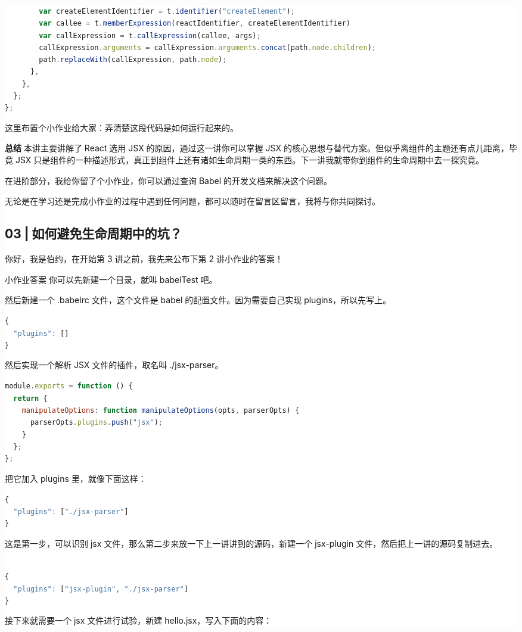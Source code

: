 ```js
        var createElementIdentifier = t.identifier("createElement"); 
        var callee = t.memberExpression(reactIdentifier, createElementIdentifier)
        var callExpression = t.callExpression(callee, args);
        callExpression.arguments = callExpression.arguments.concat(path.node.children);
        path.replaceWith(callExpression, path.node); 
      },
    },
  };
};
```

这里布置个小作业给大家：弄清楚这段代码是如何运行起来的。

**总结**
本讲主要讲解了 React 选用 JSX 的原因，通过这一讲你可以掌握 JSX 的核心思想与替代方案。但似乎离组件的主题还有点儿距离，毕竟 JSX 只是组件的一种描述形式，真正到组件上还有诸如生命周期一类的东西。下一讲我就带你到组件的生命周期中去一探究竟。

在进阶部分，我给你留了个小作业，你可以通过查询 Babel 的开发文档来解决这个问题。

无论是在学习还是完成小作业的过程中遇到任何问题，都可以随时在留言区留言，我将与你共同探讨。
## 03 | 如何避免生命周期中的坑？

你好，我是伯约，在开始第 3 讲之前，我先来公布下第 2 讲小作业的答案！

小作业答案
你可以先新建一个目录，就叫 babelTest 吧。

然后新建一个 .babelrc 文件，这个文件是 babel 的配置文件。因为需要自己实现 plugins，所以先写上。

```js
{
  "plugins": []
}
```
然后实现一个解析 JSX 文件的插件，取名叫 ./jsx-parser。

```js
module.exports = function () {
  return {
    manipulateOptions: function manipulateOptions(opts, parserOpts) {
      parserOpts.plugins.push("jsx");
    }
  };
};
```
把它加入 plugins 里，就像下面这样：

```js
{
  "plugins": ["./jsx-parser"]
}
```
这是第一步，可以识别 jsx 文件，那么第二步来放一下上一讲讲到的源码，新建一个 jsx-plugin 文件，然后把上一讲的源码复制进去。


```js

{
  "plugins": ["jsx-plugin", "./jsx-parser"]
}
```
接下来就需要一个 jsx 文件进行试验，新建 hello.jsx，写入下面的内容：
